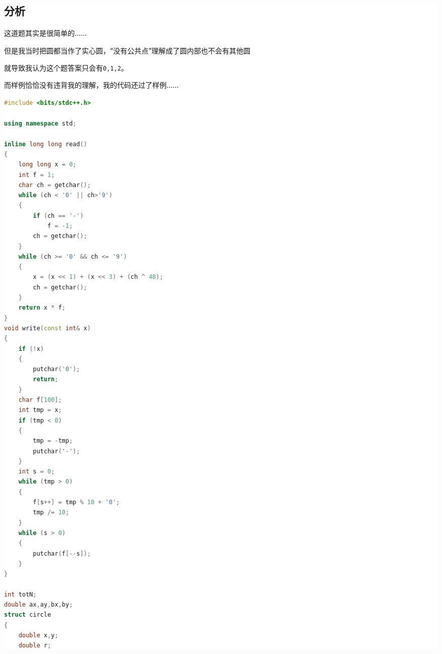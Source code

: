 ## 分析

这道题其实是很简单的……

但是我当时把圆都当作了实心圆，“没有公共点”理解成了圆内部也不会有其他圆

就导致我认为这个题答案只会有`0,1,2`。

而样例恰恰没有违背我的理解，我的代码还过了样例……

```cpp
#include <bits/stdc++.h>

using namespace std;

inline long long read()
{
    long long x = 0;
    int f = 1;
    char ch = getchar();
    while (ch < '0' || ch>'9')
    {
        if (ch == '-')
            f = -1;
        ch = getchar();
    }
    while (ch >= '0' && ch <= '9')
    {
        x = (x << 1) + (x << 3) + (ch ^ 48);
        ch = getchar();
    }
    return x * f;
}
void write(const int& x)
{
    if (!x)
    {
        putchar('0');
        return;
    }
    char f[100];
    int tmp = x;
    if (tmp < 0)
    {
        tmp = -tmp;
        putchar('-');
    }
    int s = 0;
    while (tmp > 0)
    {
        f[s++] = tmp % 10 + '0';
        tmp /= 10;
    }
    while (s > 0)
    {
        putchar(f[--s]);
    }
}

int totN;
double ax,ay,bx,by;
struct circle
{
    double x,y;
    double r;
```